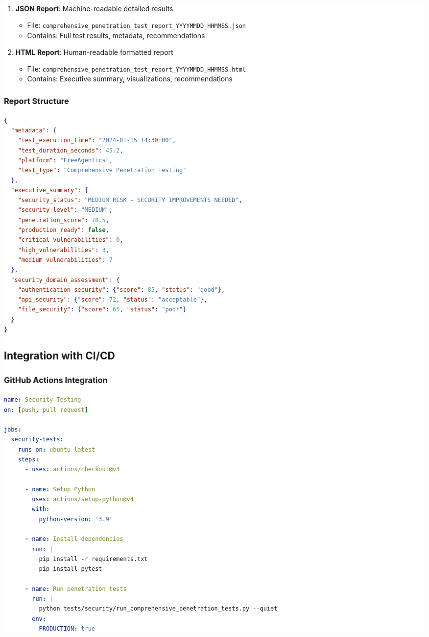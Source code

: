 1. **JSON Report**: Machine-readable detailed results
   - File: `comprehensive_penetration_test_report_YYYYMMDD_HHMMSS.json`
   - Contains: Full test results, metadata, recommendations

2. **HTML Report**: Human-readable formatted report
   - File: `comprehensive_penetration_test_report_YYYYMMDD_HHMMSS.html`
   - Contains: Executive summary, visualizations, recommendations

### Report Structure

```json
{
  "metadata": {
    "test_execution_time": "2024-01-15 14:30:00",
    "test_duration_seconds": 45.2,
    "platform": "FreeAgentics",
    "test_type": "Comprehensive Penetration Testing"
  },
  "executive_summary": {
    "security_status": "MEDIUM RISK - SECURITY IMPROVEMENTS NEEDED",
    "security_level": "MEDIUM",
    "penetration_score": 78.5,
    "production_ready": false,
    "critical_vulnerabilities": 0,
    "high_vulnerabilities": 3,
    "medium_vulnerabilities": 7
  },
  "security_domain_assessment": {
    "authentication_security": {"score": 85, "status": "good"},
    "api_security": {"score": 72, "status": "acceptable"},
    "file_security": {"score": 65, "status": "poor"}
  }
}
```

## Integration with CI/CD

### GitHub Actions Integration

```yaml
name: Security Testing
on: [push, pull_request]

jobs:
  security-tests:
    runs-on: ubuntu-latest
    steps:
      - uses: actions/checkout@v3
      
      - name: Setup Python
        uses: actions/setup-python@v4
        with:
          python-version: '3.9'
      
      - name: Install dependencies
        run: |
          pip install -r requirements.txt
          pip install pytest
      
      - name: Run penetration tests
        run: |
          python tests/security/run_comprehensive_penetration_tests.py --quiet
        env:
          PRODUCTION: true
```